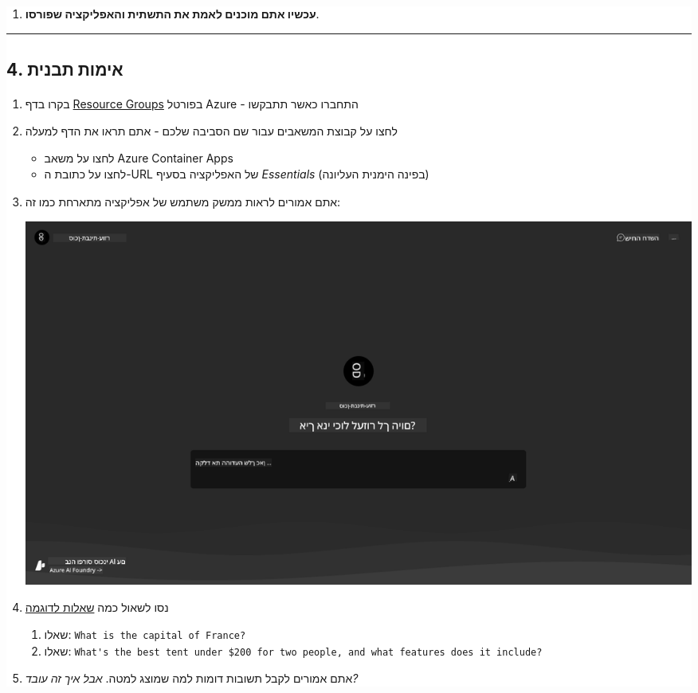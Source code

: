 1. **עכשיו אתם מוכנים לאמת את התשתית והאפליקציה שפורסו**.

---

## 4. אימות תבנית

1. בקרו בדף [Resource Groups](https://portal.azure.com/#browse/resourcegroups) בפורטל Azure - התחברו כאשר תתבקשו
1. לחצו על קבוצת המשאבים עבור שם הסביבה שלכם - אתם תראו את הדף למעלה

      - לחצו על משאב Azure Container Apps
      - לחצו על כתובת ה-URL של האפליקציה בסעיף _Essentials_ (בפינה הימנית העליונה)

1. אתם אמורים לראות ממשק משתמש של אפליקציה מתארחת כמו זה:

   ![App](../../../../../translated_images/03-test-application.471910da12c3038e4a3c20e98ebf080abb227e122699ef7b7a262b87af6f98c3.he.png)

1. נסו לשאול כמה [שאלות לדוגמה](https://github.com/Azure-Samples/get-started-with-ai-agents/blob/main/docs/sample_questions.md)

      1. שאלו: ```What is the capital of France?``` 
      1. שאלו: ```What's the best tent under $200 for two people, and what features does it include?```

1. אתם אמורים לקבל תשובות דומות למה שמוצג למטה. _אבל איך זה עובד?_ 
